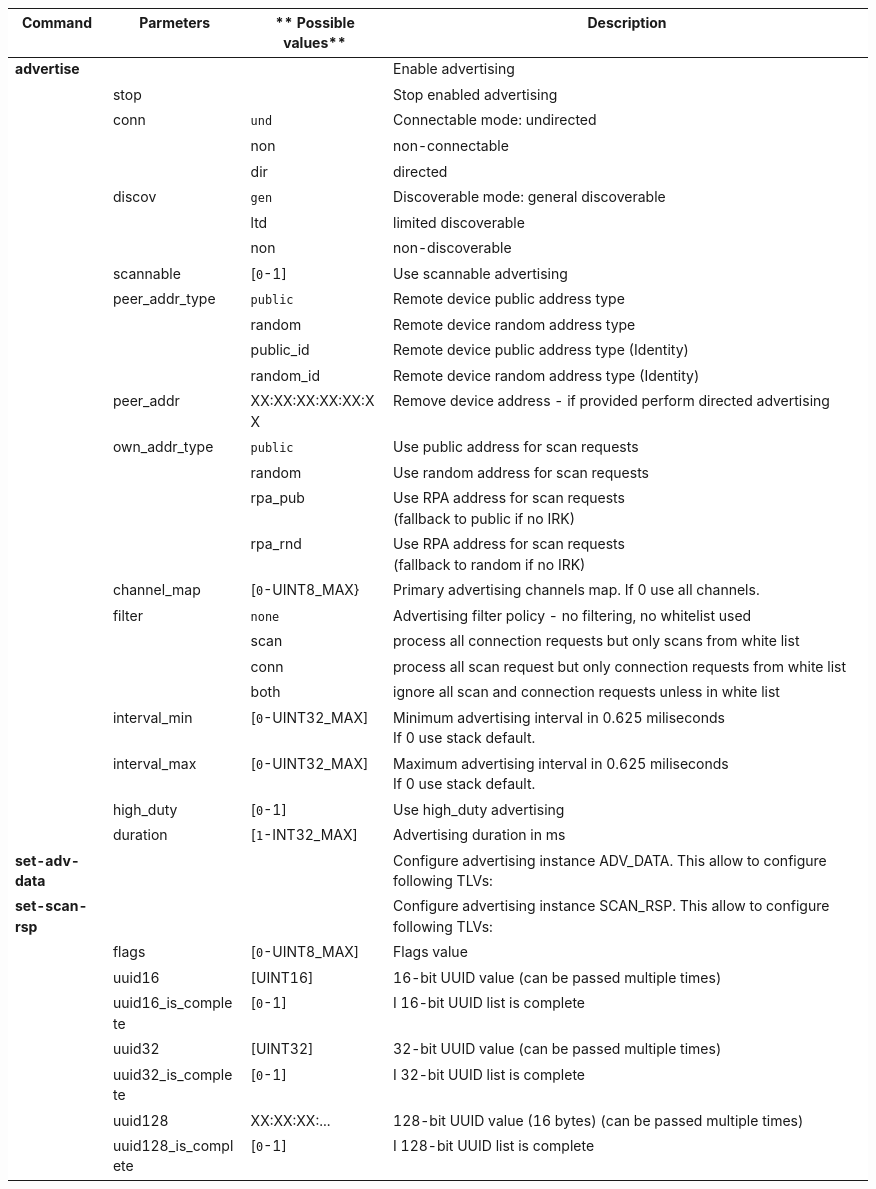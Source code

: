 |**Command**  | **Parmeters**    | ** Possible values**      | **Description**                                            |
|-------------|------------------|---------------------------|------------------------------------------------------------|
|**advertise**|                  |                           | Enable advertising                                         |
|             |stop              |                           | Stop enabled advertising                                   |
|             |conn              | `und`                     | Connectable mode: undirected                               |
|             |                  | non                       | non-connectable                                            |
|             |                  | dir                       | directed                                                   |
|             |discov            | `gen`                     | Discoverable mode: general discoverable                    |
|             |                  | ltd                       | limited discoverable                                       |
|             |                  | non                       | non-discoverable                                           |
|             |scannable         | [`0`-1]                   | Use scannable advertising                                  |
|             |peer_addr_type    | `public`                  | Remote device public address type                          |
|             |                  | random                    | Remote device random address type                          |
|             |                  | public_id                 | Remote device public address type (Identity)               |
|             |                  | random_id                 | Remote device random address type (Identity)               |
|             |peer_addr         | XX:XX:XX:XX:XX:XX         | Remove device address - if provided perform directed advertising |
|             |own_addr_type     | `public`                  | Use public address for scan requests                       |
|             |                  | random                    | Use random address for scan requests                       |
|             |                  | rpa_pub                   | Use RPA address for scan requests <br> (fallback to public if no IRK) |
|             |                  | rpa_rnd                   | Use RPA address for scan requests <br> (fallback to random if no IRK) |
|             |channel_map       | [`0`-UINT8_MAX}           | Primary advertising channels map. If 0 use all channels.   |
|             |filter            | `none`                    | Advertising filter policy - no filtering, no whitelist used|
|             |                  | scan                      | process all connection requests but only scans from white list|
|             |                  | conn                      | process all scan request but only connection requests from white list|
|             |                  | both                      | ignore all scan and connection requests unless in white list|
|             |interval_min      | [`0`-UINT32_MAX]          | Minimum advertising interval in 0.625 miliseconds <br> If 0 use stack default. |
|             |interval_max      | [`0`-UINT32_MAX]          | Maximum advertising interval in 0.625 miliseconds <br> If 0 use stack default. |
|             |high_duty         | [`0`-1]                   | Use high_duty advertising                                  |
|             |duration          | [`1`-INT32_MAX]           | Advertising duration in ms                                 |
|**set-adv-data**|     |                                     | Configure advertising instance ADV_DATA. This allow to configure following TLVs:|
|**set-scan-rsp**|     |                                     | Configure advertising instance SCAN_RSP. This allow to configure following TLVs:|
|             |flags             | [`0`-UINT8_MAX]           | Flags value                                                |
|             |uuid16            | [UINT16]                  | 16-bit UUID value (can be passed multiple times)           |
|             |uuid16_is_complete| [`0`-1]                   | I 16-bit UUID list is complete                             |
|             |uuid32            | [UINT32]                  | 32-bit UUID value (can be passed multiple times)           |
|             |uuid32_is_complete| [`0`-1]                   | I 32-bit UUID list is complete                             |
|             |uuid128           | XX:XX:XX:...              | 128-bit UUID value (16 bytes) (can be passed multiple times)|
|             |uuid128_is_complete| [`0`-1]                  | I 128-bit UUID list is complete                            |